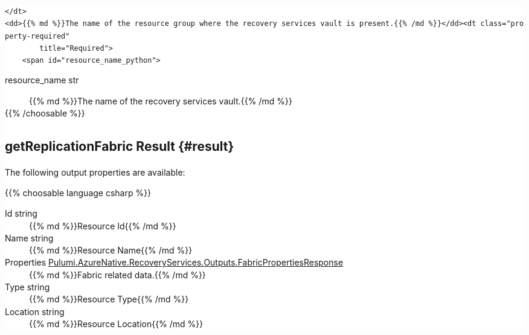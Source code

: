     </dt>
    <dd>{{% md %}}The name of the resource group where the recovery services vault is present.{{% /md %}}</dd><dt class="property-required"
            title="Required">
        <span id="resource_name_python">
<a href="#resource_name_python" style="color: inherit; text-decoration: inherit;">resource_<wbr>name</a>
</span>
        <span class="property-indicator"></span>
        <span class="property-type">str</span>
    </dt>
    <dd>{{% md %}}The name of the recovery services vault.{{% /md %}}</dd></dl>
{{% /choosable %}}




## getReplicationFabric Result {#result}

The following output properties are available:



{{% choosable language csharp %}}
<dl class="resources-properties"><dt class="property-"
            title="">
        <span id="id_csharp">
<a href="#id_csharp" style="color: inherit; text-decoration: inherit;">Id</a>
</span>
        <span class="property-indicator"></span>
        <span class="property-type">string</span>
    </dt>
    <dd>{{% md %}}Resource Id{{% /md %}}</dd><dt class="property-"
            title="">
        <span id="name_csharp">
<a href="#name_csharp" style="color: inherit; text-decoration: inherit;">Name</a>
</span>
        <span class="property-indicator"></span>
        <span class="property-type">string</span>
    </dt>
    <dd>{{% md %}}Resource Name{{% /md %}}</dd><dt class="property-"
            title="">
        <span id="properties_csharp">
<a href="#properties_csharp" style="color: inherit; text-decoration: inherit;">Properties</a>
</span>
        <span class="property-indicator"></span>
        <span class="property-type"><a href="#fabricpropertiesresponse">Pulumi.<wbr>Azure<wbr>Native.<wbr>Recovery<wbr>Services.<wbr>Outputs.<wbr>Fabric<wbr>Properties<wbr>Response</a></span>
    </dt>
    <dd>{{% md %}}Fabric related data.{{% /md %}}</dd><dt class="property-"
            title="">
        <span id="type_csharp">
<a href="#type_csharp" style="color: inherit; text-decoration: inherit;">Type</a>
</span>
        <span class="property-indicator"></span>
        <span class="property-type">string</span>
    </dt>
    <dd>{{% md %}}Resource Type{{% /md %}}</dd><dt class="property-"
            title="">
        <span id="location_csharp">
<a href="#location_csharp" style="color: inherit; text-decoration: inherit;">Location</a>
</span>
        <span class="property-indicator"></span>
        <span class="property-type">string</span>
    </dt>
    <dd>{{% md %}}Resource Location{{% /md %}}</dd></dl>